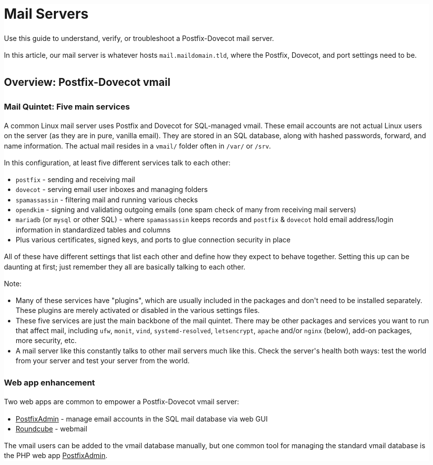 # Mail Servers

Use this guide to understand, verify, or troubleshoot a Postfix-Dovecot mail server.

In this article, our mail server is whatever hosts `mail.maildomain.tld`, where the Postfix, Dovecot, and port settings need to be.

## Overview: Postfix-Dovecot vmail

### Mail Quintet: Five main services

A common Linux mail server uses Postfix and Dovecot for SQL-managed vmail. These email accounts are not actual Linux users on the server (as they are in pure, vanilla email). They are stored in an SQL database, along with hashed passwords, forward, and name information. The actual mail resides in a `vmail/` folder often in `/var/` or `/srv`.

In this configuration, at least five different services talk to each other:

- `postfix` - sending and receiving mail
- `dovecot` - serving email user inboxes and managing folders
- `spamassassin` - filtering mail and running various checks
- `opendkim` - signing and validating outgoing emails (one spam check of many from receiving mail servers)
- `mariadb` (or `mysql` or other SQL) - where `spamassassin` keeps records and `postfix` & `dovecot` hold email address/login information in standardized tables and columns
- Plus various certificates, signed keys, and ports to glue connection security in place

All of these have different settings that list each other and define how they expect to behave together. Setting this up can be daunting at first; just remember they all are basically talking to each other.

Note:

- Many of these services have "plugins", which are usually included in the packages and don't need to be installed separately. These plugins are merely activated or disabled in the various settings files.
- These five services are just the main backbone of the mail quintet. There may be other packages and services you want to run that affect mail, including `ufw`, `monit`, `vind`, `systemd-resolved`, `letsencrypt`, `apache` and/or `nginx` (below), add-on packages, more security, etc.
- A mail server like this constantly talks to other mail servers much like this. Check the server's health both ways: test the world from your server and test your server from the world.

### Web app enhancement

Two web apps are common to empower a Postfix-Dovecot vmail server:

- [PostfixAdmin](https://postfixadmin.github.io/postfixadmin/) - manage email accounts in the SQL mail database via web GUI
- [Roundcube](https://roundcube.net/) - webmail

The vmail users can be added to the vmail database manually, but one common tool for managing the standard vmail database is the PHP web app [PostfixAdmin](https://postfixadmin.github.io/postfixadmin/).
